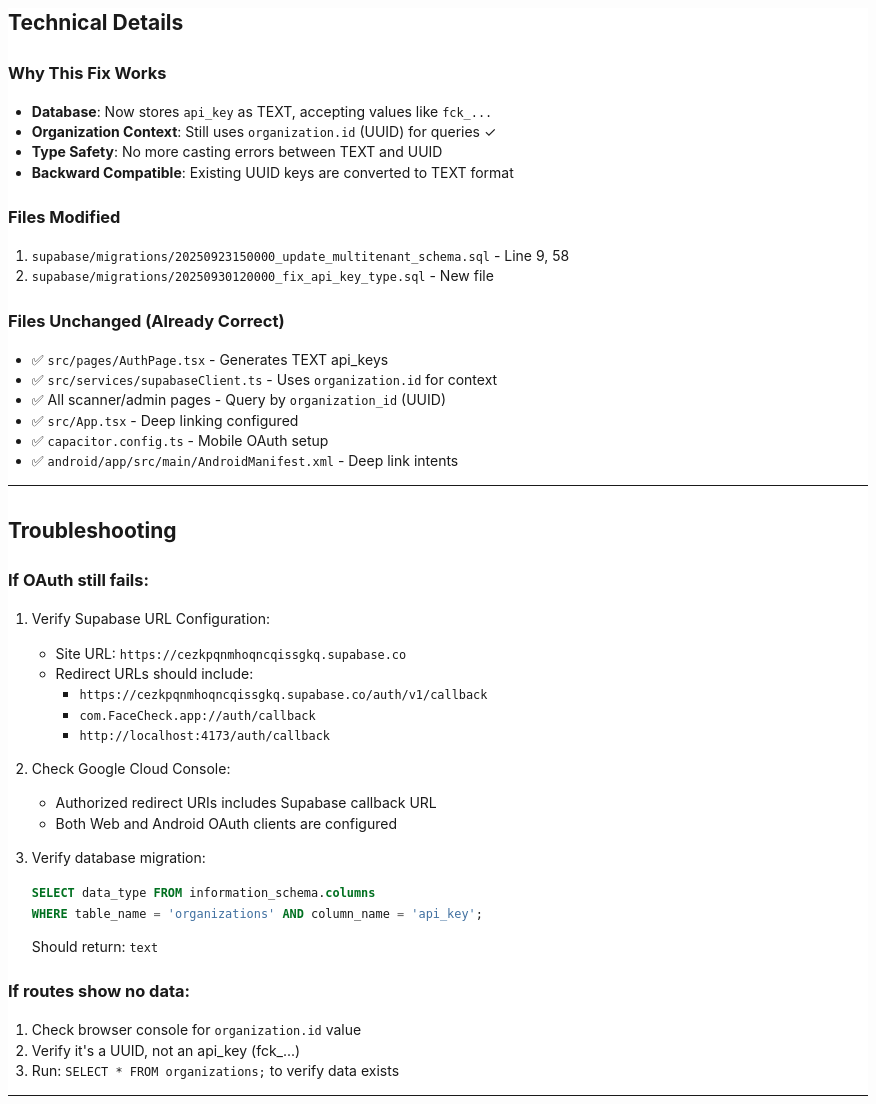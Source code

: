 
## Technical Details

### Why This Fix Works
- **Database**: Now stores `api_key` as TEXT, accepting values like `fck_...`
- **Organization Context**: Still uses `organization.id` (UUID) for queries ✓
- **Type Safety**: No more casting errors between TEXT and UUID
- **Backward Compatible**: Existing UUID keys are converted to TEXT format

### Files Modified
1. `supabase/migrations/20250923150000_update_multitenant_schema.sql` - Line 9, 58
2. `supabase/migrations/20250930120000_fix_api_key_type.sql` - New file

### Files Unchanged (Already Correct)
- ✅ `src/pages/AuthPage.tsx` - Generates TEXT api_keys
- ✅ `src/services/supabaseClient.ts` - Uses `organization.id` for context
- ✅ All scanner/admin pages - Query by `organization_id` (UUID)
- ✅ `src/App.tsx` - Deep linking configured
- ✅ `capacitor.config.ts` - Mobile OAuth setup
- ✅ `android/app/src/main/AndroidManifest.xml` - Deep link intents

---

## Troubleshooting

### If OAuth still fails:
1. Verify Supabase URL Configuration:
   - Site URL: `https://cezkpqnmhoqncqissgkq.supabase.co`
   - Redirect URLs should include:
     - `https://cezkpqnmhoqncqissgkq.supabase.co/auth/v1/callback`
     - `com.FaceCheck.app://auth/callback`
     - `http://localhost:4173/auth/callback`

2. Check Google Cloud Console:
   - Authorized redirect URIs includes Supabase callback URL
   - Both Web and Android OAuth clients are configured

3. Verify database migration:
   ```sql
   SELECT data_type FROM information_schema.columns
   WHERE table_name = 'organizations' AND column_name = 'api_key';
   ```
   Should return: `text`

### If routes show no data:
1. Check browser console for `organization.id` value
2. Verify it's a UUID, not an api_key (fck_...)
3. Run: `SELECT * FROM organizations;` to verify data exists

---
